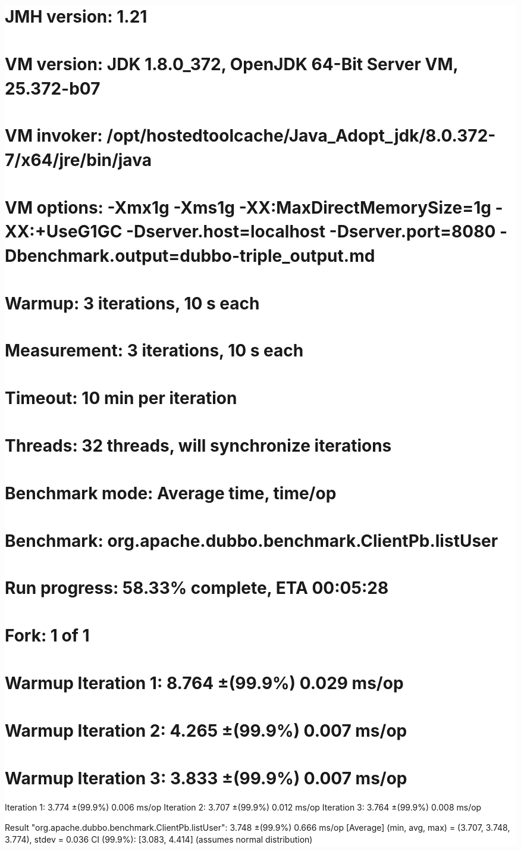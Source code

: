 
# JMH version: 1.21
# VM version: JDK 1.8.0_372, OpenJDK 64-Bit Server VM, 25.372-b07
# VM invoker: /opt/hostedtoolcache/Java_Adopt_jdk/8.0.372-7/x64/jre/bin/java
# VM options: -Xmx1g -Xms1g -XX:MaxDirectMemorySize=1g -XX:+UseG1GC -Dserver.host=localhost -Dserver.port=8080 -Dbenchmark.output=dubbo-triple_output.md
# Warmup: 3 iterations, 10 s each
# Measurement: 3 iterations, 10 s each
# Timeout: 10 min per iteration
# Threads: 32 threads, will synchronize iterations
# Benchmark mode: Average time, time/op
# Benchmark: org.apache.dubbo.benchmark.ClientPb.listUser

# Run progress: 58.33% complete, ETA 00:05:28
# Fork: 1 of 1
# Warmup Iteration   1: 8.764 ±(99.9%) 0.029 ms/op
# Warmup Iteration   2: 4.265 ±(99.9%) 0.007 ms/op
# Warmup Iteration   3: 3.833 ±(99.9%) 0.007 ms/op
Iteration   1: 3.774 ±(99.9%) 0.006 ms/op
Iteration   2: 3.707 ±(99.9%) 0.012 ms/op
Iteration   3: 3.764 ±(99.9%) 0.008 ms/op


Result "org.apache.dubbo.benchmark.ClientPb.listUser":
  3.748 ±(99.9%) 0.666 ms/op [Average]
  (min, avg, max) = (3.707, 3.748, 3.774), stdev = 0.036
  CI (99.9%): [3.083, 4.414] (assumes normal distribution)
